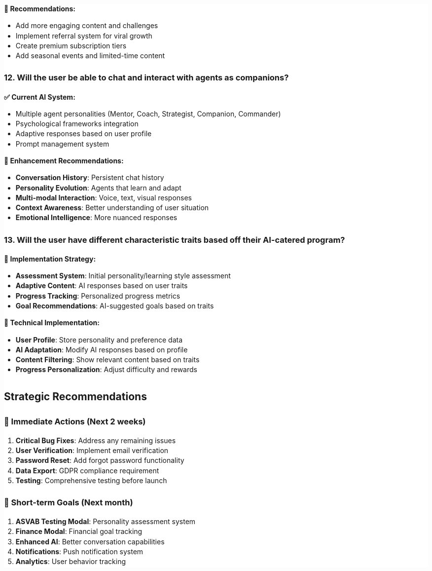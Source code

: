 **🔧 Recommendations:**
- Add more engaging content and challenges
- Implement referral system for viral growth
- Create premium subscription tiers
- Add seasonal events and limited-time content

### 12. Will the user be able to chat and interact with agents as companions?

**✅ Current AI System:**
- Multiple agent personalities (Mentor, Coach, Strategist, Companion, Commander)
- Psychological frameworks integration
- Adaptive responses based on user profile
- Prompt management system

**🔧 Enhancement Recommendations:**
- **Conversation History**: Persistent chat history
- **Personality Evolution**: Agents that learn and adapt
- **Multi-modal Interaction**: Voice, text, visual responses
- **Context Awareness**: Better understanding of user situation
- **Emotional Intelligence**: More nuanced responses

### 13. Will the user have different characteristic traits based off their AI-catered program?

**🎯 Implementation Strategy:**
- **Assessment System**: Initial personality/learning style assessment
- **Adaptive Content**: AI responses based on user traits
- **Progress Tracking**: Personalized progress metrics
- **Goal Recommendations**: AI-suggested goals based on traits

**🔧 Technical Implementation:**
- **User Profile**: Store personality and preference data
- **AI Adaptation**: Modify AI responses based on profile
- **Content Filtering**: Show relevant content based on traits
- **Progress Personalization**: Adjust difficulty and rewards

## Strategic Recommendations

### 🚀 Immediate Actions (Next 2 weeks)
1. **Critical Bug Fixes**: Address any remaining issues
2. **User Verification**: Implement email verification
3. **Password Reset**: Add forgot password functionality
4. **Data Export**: GDPR compliance requirement
5. **Testing**: Comprehensive testing before launch

### 🎯 Short-term Goals (Next month)
1. **ASVAB Testing Modal**: Personality assessment system
2. **Finance Modal**: Financial goal tracking
3. **Enhanced AI**: Better conversation capabilities
4. **Notifications**: Push notification system
5. **Analytics**: User behavior tracking
